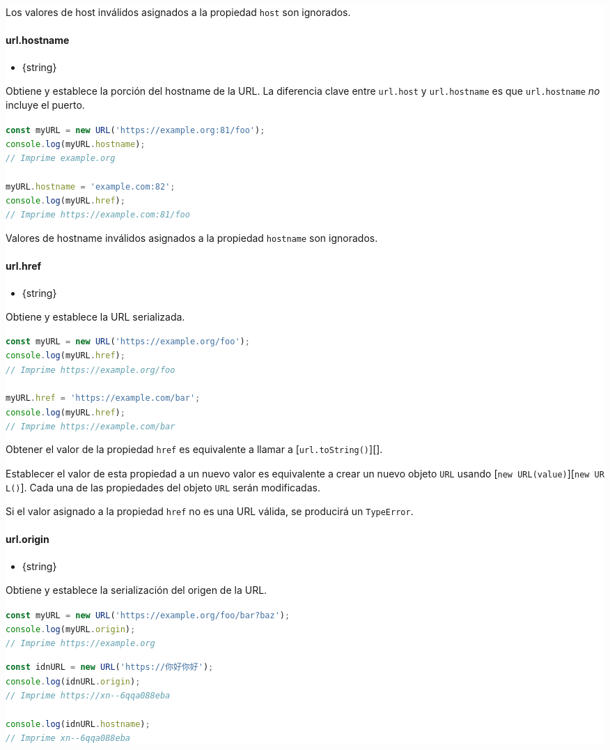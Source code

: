 Los valores de host inválidos asignados a la propiedad `host` son ignorados.

#### url.hostname

* {string}

Obtiene y establece la porción del hostname de la URL. La diferencia clave entre `url.host` y `url.hostname` es que `url.hostname` *no* incluye el puerto.

```js
const myURL = new URL('https://example.org:81/foo');
console.log(myURL.hostname);
// Imprime example.org

myURL.hostname = 'example.com:82';
console.log(myURL.href);
// Imprime https://example.com:81/foo
```

Valores de hostname inválidos asignados a la propiedad `hostname` son ignorados.

#### url.href

* {string}

Obtiene y establece la URL serializada.

```js
const myURL = new URL('https://example.org/foo');
console.log(myURL.href);
// Imprime https://example.org/foo

myURL.href = 'https://example.com/bar';
console.log(myURL.href);
// Imprime https://example.com/bar
```

Obtener el valor de la propiedad `href` es equivalente a llamar a [`url.toString()`][].

Establecer el valor de esta propiedad a un nuevo valor es equivalente a crear un nuevo objeto `URL` usando [`new URL(value)`][`new URL()`]. Cada una de las propiedades del objeto `URL` serán modificadas.

Si el valor asignado a la propiedad `href` no es una URL válida, se producirá un `TypeError`.

#### url.origin

* {string}

Obtiene y establece la serialización del origen de la URL.

```js
const myURL = new URL('https://example.org/foo/bar?baz');
console.log(myURL.origin);
// Imprime https://example.org
```

```js
const idnURL = new URL('https://你好你好');
console.log(idnURL.origin);
// Imprime https://xn--6qqa088eba

console.log(idnURL.hostname);
// Imprime xn--6qqa088eba
```
